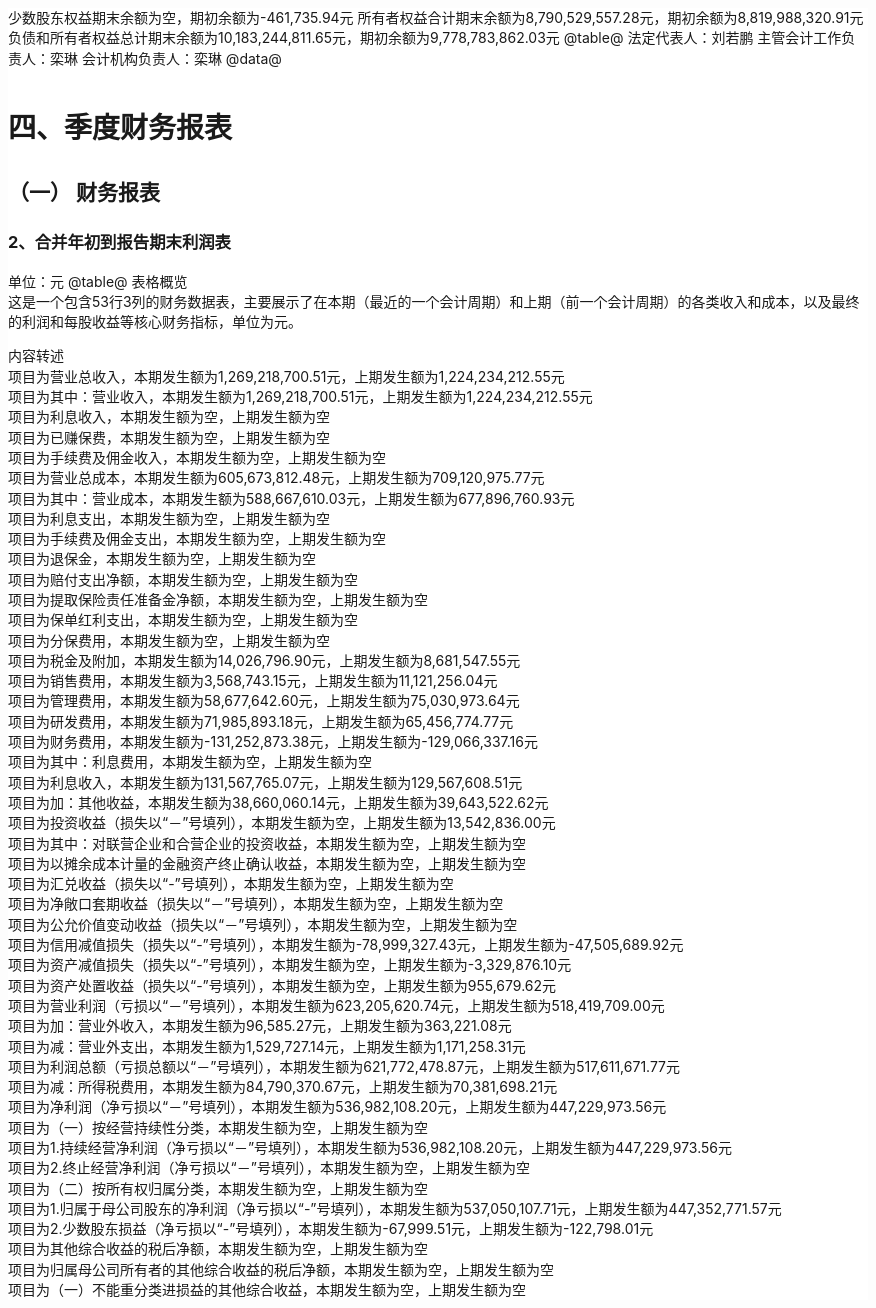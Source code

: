 少数股东权益期末余额为空，期初余额为-461,735.94元
所有者权益合计期末余额为8,790,529,557.28元，期初余额为8,819,988,320.91元
负债和所有者权益总计期末余额为10,183,244,811.65元，期初余额为9,778,783,862.03元
@table@
法定代表人：刘若鹏    主管会计工作负责人：栾琳      会计机构负责人：栾琳
@data@
# 四、季度财务报表
## （一） 财务报表
### 2、合并年初到报告期末利润表
单位：元
@table@
表格概览  
这是一个包含53行3列的财务数据表，主要展示了在本期（最近的一个会计周期）和上期（前一个会计周期）的各类收入和成本，以及最终的利润和每股收益等核心财务指标，单位为元。

内容转述  
项目为营业总收入，本期发生额为1,269,218,700.51元，上期发生额为1,224,234,212.55元  
项目为其中：营业收入，本期发生额为1,269,218,700.51元，上期发生额为1,224,234,212.55元  
项目为利息收入，本期发生额为空，上期发生额为空  
项目为已赚保费，本期发生额为空，上期发生额为空  
项目为手续费及佣金收入，本期发生额为空，上期发生额为空  
项目为营业总成本，本期发生额为605,673,812.48元，上期发生额为709,120,975.77元  
项目为其中：营业成本，本期发生额为588,667,610.03元，上期发生额为677,896,760.93元  
项目为利息支出，本期发生额为空，上期发生额为空  
项目为手续费及佣金支出，本期发生额为空，上期发生额为空  
项目为退保金，本期发生额为空，上期发生额为空  
项目为赔付支出净额，本期发生额为空，上期发生额为空  
项目为提取保险责任准备金净额，本期发生额为空，上期发生额为空  
项目为保单红利支出，本期发生额为空，上期发生额为空  
项目为分保费用，本期发生额为空，上期发生额为空  
项目为税金及附加，本期发生额为14,026,796.90元，上期发生额为8,681,547.55元  
项目为销售费用，本期发生额为3,568,743.15元，上期发生额为11,121,256.04元  
项目为管理费用，本期发生额为58,677,642.60元，上期发生额为75,030,973.64元  
项目为研发费用，本期发生额为71,985,893.18元，上期发生额为65,456,774.77元  
项目为财务费用，本期发生额为-131,252,873.38元，上期发生额为-129,066,337.16元  
项目为其中：利息费用，本期发生额为空，上期发生额为空  
项目为利息收入，本期发生额为131,567,765.07元，上期发生额为129,567,608.51元  
项目为加：其他收益，本期发生额为38,660,060.14元，上期发生额为39,643,522.62元  
项目为投资收益（损失以“－”号填列），本期发生额为空，上期发生额为13,542,836.00元  
项目为其中：对联营企业和合营企业的投资收益，本期发生额为空，上期发生额为空  
项目为以摊余成本计量的金融资产终止确认收益，本期发生额为空，上期发生额为空  
项目为汇兑收益（损失以“-”号填列），本期发生额为空，上期发生额为空  
项目为净敞口套期收益（损失以“－”号填列），本期发生额为空，上期发生额为空  
项目为公允价值变动收益（损失以“－”号填列），本期发生额为空，上期发生额为空  
项目为信用减值损失（损失以“-”号填列），本期发生额为-78,999,327.43元，上期发生额为-47,505,689.92元  
项目为资产减值损失（损失以“-”号填列），本期发生额为空，上期发生额为-3,329,876.10元  
项目为资产处置收益（损失以“-”号填列），本期发生额为空，上期发生额为955,679.62元  
项目为营业利润（亏损以“－”号填列），本期发生额为623,205,620.74元，上期发生额为518,419,709.00元  
项目为加：营业外收入，本期发生额为96,585.27元，上期发生额为363,221.08元  
项目为减：营业外支出，本期发生额为1,529,727.14元，上期发生额为1,171,258.31元  
项目为利润总额（亏损总额以“－”号填列），本期发生额为621,772,478.87元，上期发生额为517,611,671.77元  
项目为减：所得税费用，本期发生额为84,790,370.67元，上期发生额为70,381,698.21元  
项目为净利润（净亏损以“－”号填列），本期发生额为536,982,108.20元，上期发生额为447,229,973.56元  
项目为（一）按经营持续性分类，本期发生额为空，上期发生额为空  
项目为1.持续经营净利润（净亏损以“－”号填列），本期发生额为536,982,108.20元，上期发生额为447,229,973.56元  
项目为2.终止经营净利润（净亏损以“－”号填列），本期发生额为空，上期发生额为空  
项目为（二）按所有权归属分类，本期发生额为空，上期发生额为空  
项目为1.归属于母公司股东的净利润（净亏损以“-”号填列），本期发生额为537,050,107.71元，上期发生额为447,352,771.57元  
项目为2.少数股东损益（净亏损以“-”号填列），本期发生额为-67,999.51元，上期发生额为-122,798.01元  
项目为其他综合收益的税后净额，本期发生额为空，上期发生额为空  
项目为归属母公司所有者的其他综合收益的税后净额，本期发生额为空，上期发生额为空  
项目为（一）不能重分类进损益的其他综合收益，本期发生额为空，上期发生额为空  